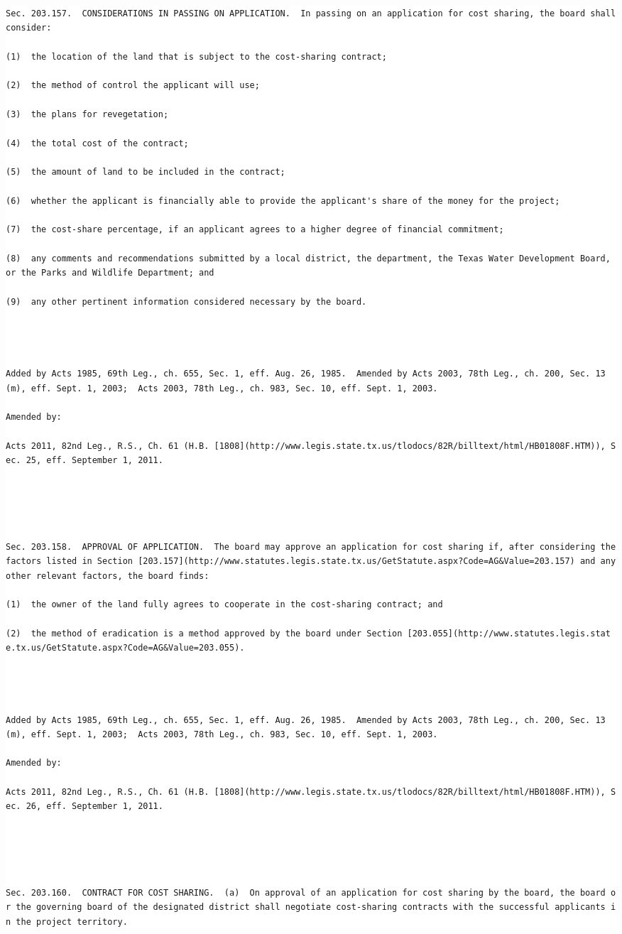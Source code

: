     
    Sec. 203.157.  CONSIDERATIONS IN PASSING ON APPLICATION.  In passing on an application for cost sharing, the board shall consider:
    
    (1)  the location of the land that is subject to the cost-sharing contract;
    
    (2)  the method of control the applicant will use;
    
    (3)  the plans for revegetation;
    
    (4)  the total cost of the contract;
    
    (5)  the amount of land to be included in the contract;
    
    (6)  whether the applicant is financially able to provide the applicant's share of the money for the project;
    
    (7)  the cost-share percentage, if an applicant agrees to a higher degree of financial commitment;
    
    (8)  any comments and recommendations submitted by a local district, the department, the Texas Water Development Board, or the Parks and Wildlife Department; and
    
    (9)  any other pertinent information considered necessary by the board.
    
    
    
    
    Added by Acts 1985, 69th Leg., ch. 655, Sec. 1, eff. Aug. 26, 1985.  Amended by Acts 2003, 78th Leg., ch. 200, Sec. 13(m), eff. Sept. 1, 2003;  Acts 2003, 78th Leg., ch. 983, Sec. 10, eff. Sept. 1, 2003.
    
    Amended by: 
    
    Acts 2011, 82nd Leg., R.S., Ch. 61 (H.B. [1808](http://www.legis.state.tx.us/tlodocs/82R/billtext/html/HB01808F.HTM)), Sec. 25, eff. September 1, 2011.
    
    
    
    
    
    Sec. 203.158.  APPROVAL OF APPLICATION.  The board may approve an application for cost sharing if, after considering the factors listed in Section [203.157](http://www.statutes.legis.state.tx.us/GetStatute.aspx?Code=AG&Value=203.157) and any other relevant factors, the board finds:
    
    (1)  the owner of the land fully agrees to cooperate in the cost-sharing contract; and
    
    (2)  the method of eradication is a method approved by the board under Section [203.055](http://www.statutes.legis.state.tx.us/GetStatute.aspx?Code=AG&Value=203.055).
    
    
    
    
    Added by Acts 1985, 69th Leg., ch. 655, Sec. 1, eff. Aug. 26, 1985.  Amended by Acts 2003, 78th Leg., ch. 200, Sec. 13(m), eff. Sept. 1, 2003;  Acts 2003, 78th Leg., ch. 983, Sec. 10, eff. Sept. 1, 2003.
    
    Amended by: 
    
    Acts 2011, 82nd Leg., R.S., Ch. 61 (H.B. [1808](http://www.legis.state.tx.us/tlodocs/82R/billtext/html/HB01808F.HTM)), Sec. 26, eff. September 1, 2011.
    
    
    
    
    
    Sec. 203.160.  CONTRACT FOR COST SHARING.  (a)  On approval of an application for cost sharing by the board, the board or the governing board of the designated district shall negotiate cost-sharing contracts with the successful applicants in the project territory.
    